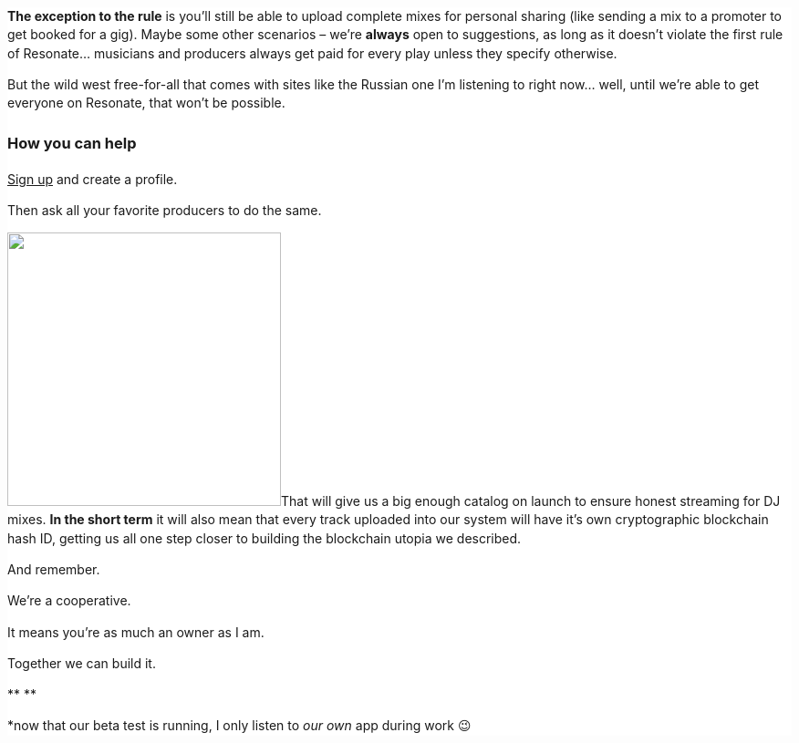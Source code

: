**The exception to the rule** is you&#8217;ll still be able to upload complete mixes for personal sharing (like sending a mix to a promoter to get booked for a gig). Maybe some other scenarios – we&#8217;re **always** open to suggestions, as long as it doesn&#8217;t violate the first rule of Resonate&#8230; musicians and producers always get paid for every play unless they specify otherwise.

But the wild west free-for-all that comes with sites like the Russian one I&#8217;m listening to right now&#8230; well, until we&#8217;re able to get everyone on Resonate, that won&#8217;t be possible.

### How you can help

[Sign up][5] and create a profile.

Then ask all your favorite producers to do the same.

[<img loading="lazy" decoding="async" width="300" height="300" class="alignright size-medium wp-image-2284" src="https://resonate.is/wp-content/uploads/2016/08/Resonate-social-decentralized-300x300.jpg" srcset="http://resonate.localhost/wp-content/uploads/2016/08/Resonate-social-decentralized-300x300.jpg 300w, http://resonate.localhost/wp-content/uploads/2016/08/Resonate-social-decentralized-200x200.jpg 200w, http://resonate.localhost/wp-content/uploads/2016/08/Resonate-social-decentralized-768x768.jpg 768w, http://resonate.localhost/wp-content/uploads/2016/08/Resonate-social-decentralized.jpg 1000w" sizes="(max-width: 300px) 100vw, 300px" />][6]That will give us a big enough catalog on launch to ensure honest streaming for DJ mixes. **In the short term** it will also mean that every track uploaded into our system will have it&#8217;s own cryptographic blockchain hash ID, getting us all one step closer to building the blockchain utopia we described.

And remember.

We&#8217;re a cooperative.

It means you&#8217;re as much an owner as I am.

Together we can build it.

** ** 

*now that our beta test is running, I only listen to _our own_ app during work 😉

 [1]: https://community.resonate.is/t/clarification-about-blockchain-technology/2696
 [2]: https://resonate.is/using-blockchains-for-metadata-and-licensing/
 [3]: https://resonate.is/wp-content/uploads/2016/08/Resonate-social-begins1.jpg
 [4]: https://resonate.is/stream2own/
 [5]: https://resonate.is/for-musicians/
 [6]: https://resonate.is/wp-content/uploads/2016/08/Resonate-social-decentralized.jpg